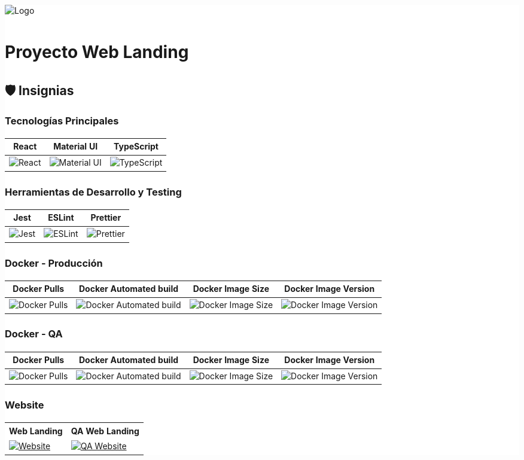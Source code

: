 <img src="https://github.com/UPSTI-DESA/imagenes_readme/blob/main/web-landingweb/web-landingweb.png?raw=true" alt="Logo" style="width:100%;">

# Proyecto Web Landing

## 🛡️ Insignias

### Tecnologías Principales

| React | Material UI | TypeScript |
| --- | --- | --- |
| ![React](https://img.shields.io/badge/React-%5E18.2.0-blue?style=for-the-badge&logo=react) | ![Material UI](https://img.shields.io/badge/Material_UI-%5E5.11.9-0081CB?style=for-the-badge&logo=material-ui) | ![TypeScript](https://img.shields.io/badge/TypeScript-%5E4.4.2-blue?style=for-the-badge&logo=typescript) |

### Herramientas de Desarrollo y Testing

| Jest | ESLint | Prettier |
| --- | --- | --- |
| ![Jest](https://img.shields.io/badge/Jest-%5E27.0.1-C21325?style=for-the-badge&logo=jest) | ![ESLint](https://img.shields.io/badge/ESLint-%5E7.32.0-4B32C3?style=for-the-badge&logo=eslint) | ![Prettier](https://img.shields.io/badge/Prettier-%5E2.3.2-F7B93E?style=for-the-badge&logo=prettier) |

### Docker - Producción

| Docker Pulls | Docker Automated build | Docker Image Size | Docker Image Version |
| --- | --- | --- | --- |
| ![Docker Pulls](https://img.shields.io/docker/pulls/upsti/web-landingweb?style=for-the-badge&logo=docker&color=blueviolet) | ![Docker Automated build](https://img.shields.io/docker/automated/upsti/web-landingweb?style=for-the-badge&logo=docker&color=blueviolet) | ![Docker Image Size](https://img.shields.io/docker/image-size/upsti/web-landingweb?style=for-the-badge&logo=docker&color=blueviolet&link=https%3A%2F%2Fhub.docker.com%2Frepository%2Fdocker%2Fupsti%2Fweb-landingweb%2Fgeneral) | ![Docker Image Version](https://img.shields.io/docker/v/upsti/web-landingweb?style=for-the-badge&logo=docker&color=blueviolet) |

### Docker - QA

| Docker Pulls | Docker Automated build | Docker Image Size | Docker Image Version |
| --- | --- | --- | --- |
| ![Docker Pulls](https://img.shields.io/docker/pulls/upsti/qa-web-landingweb?style=for-the-badge&logo=docker&color=blueviolet) | ![Docker Automated build](https://img.shields.io/docker/automated/upsti/qa-web-landingweb?style=for-the-badge&logo=docker&color=blueviolet) | ![Docker Image Size](https://img.shields.io/docker/image-size/upsti/qa-web-landingweb?style=for-the-badge&logo=docker&color=blueviolet&link=https%3A%2F%2Fhub.docker.com%2Frepository%2Fdocker%2Fupsti%2Fqa-web-landingweb%2Fgeneral) | ![Docker Image Version](https://img.shields.io/docker/v/upsti/qa-web-landingweb?style=for-the-badge&logo=docker&color=blueviolet) |

### Website

<table>
  <tr>
    <th>Web Landing</th>
    <th>QA Web Landing</th>
  </tr>
  <tr>
    <td>
      <a href="https://web.formosa.gob.ar/">
        <img src="https://img.shields.io/website?url=https%3A%2F%2Fweb.formosa.gob.ar&up_message=ACTIVO&style=for-the-badge&label=web-landingweb&logo=statuspage" alt="Website">
      </a>
    </td>
    <td>
      <a href="https://qa.formosa.gob.ar/">
        <img src="https://img.shields.io/website?url=https%3A%2F%2Fqa.formosa.gob.ar&up_message=ACTIVO&style=for-the-badge&label=qa-web-landingweb&logo=statuspage" alt="QA Website">
      </a>
    </td>
  </tr>
</table>
